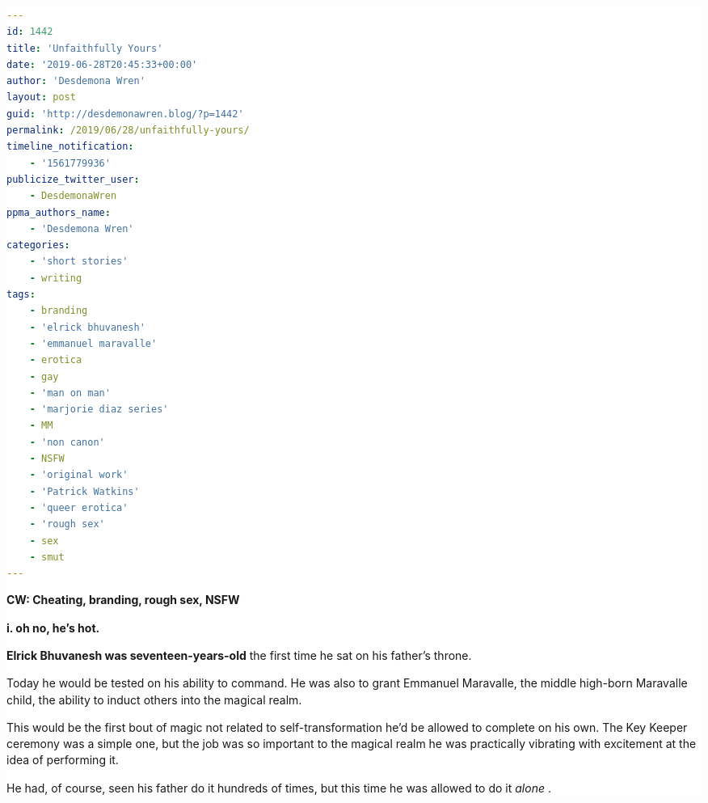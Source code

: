 ```yaml
---
id: 1442
title: 'Unfaithfully Yours'
date: '2019-06-28T20:45:33+00:00'
author: 'Desdemona Wren'
layout: post
guid: 'http://desdemonawren.blog/?p=1442'
permalink: /2019/06/28/unfaithfully-yours/
timeline_notification:
    - '1561779936'
publicize_twitter_user:
    - DesdemonaWren
ppma_authors_name:
    - 'Desdemona Wren'
categories:
    - 'short stories'
    - writing
tags:
    - branding
    - 'elrick bhuvanesh'
    - 'emmanuel maravalle'
    - erotica
    - gay
    - 'man on man'
    - 'marjorie diaz series'
    - MM
    - 'non canon'
    - NSFW
    - 'original work'
    - 'Patrick Watkins'
    - 'queer erotica'
    - 'rough sex'
    - sex
    - smut
---
```


**CW: Cheating, branding, rough sex, NSFW**

  **i. oh no, he’s hot.**

**Elrick Bhuvanesh was seventeen-years-old** the first time he sat on his father’s throne.

Today he would be tested on his ability to command. He was also to grant Emmanuel Maravalle, the middle high-born Maravalle child, the ability to induct others into the magical realm.

This would be the first bout of magic not related to self-transformation he’d be allowed to complete on his own. The Key Keeper ceremony was a simple one, but the job was so important to the magical realm he was practically vibrating with excitement at the idea of performing it.

He had, of course, seen his father do it hundreds of times, but this time he was allowed to do it  *alone* .
